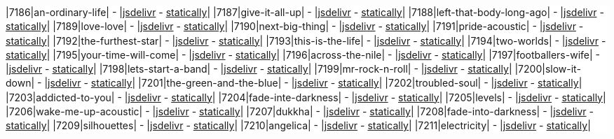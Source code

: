 |7186|an-ordinary-life| - |[jsdelivr](https://cdn.jsdelivr.net/gh/dbchord/c6-1-3/5001-10000/7001-7500/an-ordinary-life.png) - [statically](https://cdn.statically.io/gh/dbchord/c6-1-3/i/5001-10000/7001-7500/an-ordinary-life.png)|
|7187|give-it-all-up| - |[jsdelivr](https://cdn.jsdelivr.net/gh/dbchord/c6-1-3/5001-10000/7001-7500/give-it-all-up.png) - [statically](https://cdn.statically.io/gh/dbchord/c6-1-3/i/5001-10000/7001-7500/give-it-all-up.png)|
|7188|left-that-body-long-ago| - |[jsdelivr](https://cdn.jsdelivr.net/gh/dbchord/c6-1-3/5001-10000/7001-7500/left-that-body-long-ago.png) - [statically](https://cdn.statically.io/gh/dbchord/c6-1-3/i/5001-10000/7001-7500/left-that-body-long-ago.png)|
|7189|love-love| - |[jsdelivr](https://cdn.jsdelivr.net/gh/dbchord/c6-1-3/5001-10000/7001-7500/love-love.png) - [statically](https://cdn.statically.io/gh/dbchord/c6-1-3/i/5001-10000/7001-7500/love-love.png)|
|7190|next-big-thing| - |[jsdelivr](https://cdn.jsdelivr.net/gh/dbchord/c6-1-3/5001-10000/7001-7500/next-big-thing.png) - [statically](https://cdn.statically.io/gh/dbchord/c6-1-3/i/5001-10000/7001-7500/next-big-thing.png)|
|7191|pride-acoustic| - |[jsdelivr](https://cdn.jsdelivr.net/gh/dbchord/c6-1-3/5001-10000/7001-7500/pride-acoustic.png) - [statically](https://cdn.statically.io/gh/dbchord/c6-1-3/i/5001-10000/7001-7500/pride-acoustic.png)|
|7192|the-furthest-star| - |[jsdelivr](https://cdn.jsdelivr.net/gh/dbchord/c6-1-3/5001-10000/7001-7500/the-furthest-star.png) - [statically](https://cdn.statically.io/gh/dbchord/c6-1-3/i/5001-10000/7001-7500/the-furthest-star.png)|
|7193|this-is-the-life| - |[jsdelivr](https://cdn.jsdelivr.net/gh/dbchord/c6-1-3/5001-10000/7001-7500/this-is-the-life.png) - [statically](https://cdn.statically.io/gh/dbchord/c6-1-3/i/5001-10000/7001-7500/this-is-the-life.png)|
|7194|two-worlds| - |[jsdelivr](https://cdn.jsdelivr.net/gh/dbchord/c6-1-3/5001-10000/7001-7500/two-worlds.png) - [statically](https://cdn.statically.io/gh/dbchord/c6-1-3/i/5001-10000/7001-7500/two-worlds.png)|
|7195|your-time-will-come| - |[jsdelivr](https://cdn.jsdelivr.net/gh/dbchord/c6-1-3/5001-10000/7001-7500/your-time-will-come.png) - [statically](https://cdn.statically.io/gh/dbchord/c6-1-3/i/5001-10000/7001-7500/your-time-will-come.png)|
|7196|across-the-nile| - |[jsdelivr](https://cdn.jsdelivr.net/gh/dbchord/c6-1-3/5001-10000/7001-7500/across-the-nile.png) - [statically](https://cdn.statically.io/gh/dbchord/c6-1-3/i/5001-10000/7001-7500/across-the-nile.png)|
|7197|footballers-wife| - |[jsdelivr](https://cdn.jsdelivr.net/gh/dbchord/c6-1-3/5001-10000/7001-7500/footballers-wife.png) - [statically](https://cdn.statically.io/gh/dbchord/c6-1-3/i/5001-10000/7001-7500/footballers-wife.png)|
|7198|lets-start-a-band| - |[jsdelivr](https://cdn.jsdelivr.net/gh/dbchord/c6-1-3/5001-10000/7001-7500/lets-start-a-band.png) - [statically](https://cdn.statically.io/gh/dbchord/c6-1-3/i/5001-10000/7001-7500/lets-start-a-band.png)|
|7199|mr-rock-n-roll| - |[jsdelivr](https://cdn.jsdelivr.net/gh/dbchord/c6-1-3/5001-10000/7001-7500/mr-rock-n-roll.png) - [statically](https://cdn.statically.io/gh/dbchord/c6-1-3/i/5001-10000/7001-7500/mr-rock-n-roll.png)|
|7200|slow-it-down| - |[jsdelivr](https://cdn.jsdelivr.net/gh/dbchord/c6-1-3/5001-10000/7001-7500/slow-it-down.png) - [statically](https://cdn.statically.io/gh/dbchord/c6-1-3/i/5001-10000/7001-7500/slow-it-down.png)|
|7201|the-green-and-the-blue| - |[jsdelivr](https://cdn.jsdelivr.net/gh/dbchord/c6-1-3/5001-10000/7001-7500/the-green-and-the-blue.png) - [statically](https://cdn.statically.io/gh/dbchord/c6-1-3/i/5001-10000/7001-7500/the-green-and-the-blue.png)|
|7202|troubled-soul| - |[jsdelivr](https://cdn.jsdelivr.net/gh/dbchord/c6-1-3/5001-10000/7001-7500/troubled-soul.png) - [statically](https://cdn.statically.io/gh/dbchord/c6-1-3/i/5001-10000/7001-7500/troubled-soul.png)|
|7203|addicted-to-you| - |[jsdelivr](https://cdn.jsdelivr.net/gh/dbchord/c6-1-3/5001-10000/7001-7500/addicted-to-you.png) - [statically](https://cdn.statically.io/gh/dbchord/c6-1-3/i/5001-10000/7001-7500/addicted-to-you.png)|
|7204|fade-inte-darkness| - |[jsdelivr](https://cdn.jsdelivr.net/gh/dbchord/c6-1-3/5001-10000/7001-7500/fade-inte-darkness.png) - [statically](https://cdn.statically.io/gh/dbchord/c6-1-3/i/5001-10000/7001-7500/fade-inte-darkness.png)|
|7205|levels| - |[jsdelivr](https://cdn.jsdelivr.net/gh/dbchord/c6-1-3/5001-10000/7001-7500/levels.png) - [statically](https://cdn.statically.io/gh/dbchord/c6-1-3/i/5001-10000/7001-7500/levels.png)|
|7206|wake-me-up-acoustic| - |[jsdelivr](https://cdn.jsdelivr.net/gh/dbchord/c6-1-3/5001-10000/7001-7500/wake-me-up-acoustic.png) - [statically](https://cdn.statically.io/gh/dbchord/c6-1-3/i/5001-10000/7001-7500/wake-me-up-acoustic.png)|
|7207|dukkha| - |[jsdelivr](https://cdn.jsdelivr.net/gh/dbchord/c6-1-3/5001-10000/7001-7500/dukkha.png) - [statically](https://cdn.statically.io/gh/dbchord/c6-1-3/i/5001-10000/7001-7500/dukkha.png)|
|7208|fade-into-darkness| - |[jsdelivr](https://cdn.jsdelivr.net/gh/dbchord/c6-1-3/5001-10000/7001-7500/fade-into-darkness.png) - [statically](https://cdn.statically.io/gh/dbchord/c6-1-3/i/5001-10000/7001-7500/fade-into-darkness.png)|
|7209|silhouettes| - |[jsdelivr](https://cdn.jsdelivr.net/gh/dbchord/c6-1-3/5001-10000/7001-7500/silhouettes.png) - [statically](https://cdn.statically.io/gh/dbchord/c6-1-3/i/5001-10000/7001-7500/silhouettes.png)|
|7210|angelica| - |[jsdelivr](https://cdn.jsdelivr.net/gh/dbchord/c6-1-3/5001-10000/7001-7500/angelica.png) - [statically](https://cdn.statically.io/gh/dbchord/c6-1-3/i/5001-10000/7001-7500/angelica.png)|
|7211|electricity| - |[jsdelivr](https://cdn.jsdelivr.net/gh/dbchord/c6-1-3/5001-10000/7001-7500/electricity.png) - [statically](https://cdn.statically.io/gh/dbchord/c6-1-3/i/5001-10000/7001-7500/electricity.png)|